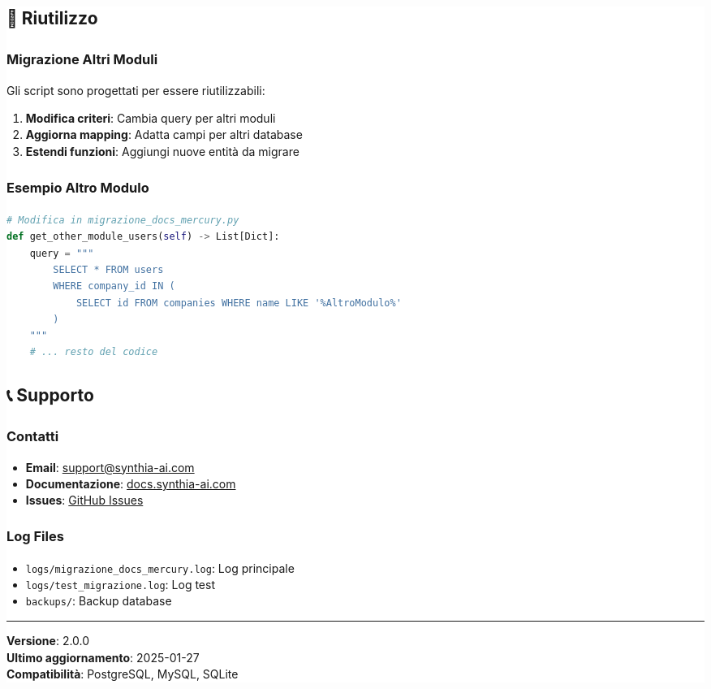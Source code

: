 ## 🔄 Riutilizzo

### Migrazione Altri Moduli
Gli script sono progettati per essere riutilizzabili:

1. **Modifica criteri**: Cambia query per altri moduli
2. **Aggiorna mapping**: Adatta campi per altri database
3. **Estendi funzioni**: Aggiungi nuove entità da migrare

### Esempio Altro Modulo
```python
# Modifica in migrazione_docs_mercury.py
def get_other_module_users(self) -> List[Dict]:
    query = """
        SELECT * FROM users 
        WHERE company_id IN (
            SELECT id FROM companies WHERE name LIKE '%AltroModulo%'
        )
    """
    # ... resto del codice
```

## 📞 Supporto

### Contatti
- **Email**: support@synthia-ai.com
- **Documentazione**: [docs.synthia-ai.com](https://docs.synthia-ai.com)
- **Issues**: [GitHub Issues](https://github.com/synthia-ai/docs-mercury/issues)

### Log Files
- `logs/migrazione_docs_mercury.log`: Log principale
- `logs/test_migrazione.log`: Log test
- `backups/`: Backup database

---

**Versione**: 2.0.0  
**Ultimo aggiornamento**: 2025-01-27  
**Compatibilità**: PostgreSQL, MySQL, SQLite 